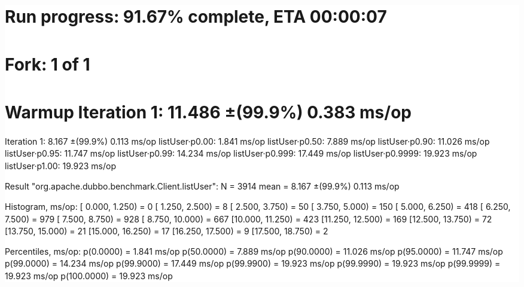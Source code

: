 # Run progress: 91.67% complete, ETA 00:00:07
# Fork: 1 of 1
# Warmup Iteration   1: 11.486 ±(99.9%) 0.383 ms/op
Iteration   1: 8.167 ±(99.9%) 0.113 ms/op
                 listUser·p0.00:   1.841 ms/op
                 listUser·p0.50:   7.889 ms/op
                 listUser·p0.90:   11.026 ms/op
                 listUser·p0.95:   11.747 ms/op
                 listUser·p0.99:   14.234 ms/op
                 listUser·p0.999:  17.449 ms/op
                 listUser·p0.9999: 19.923 ms/op
                 listUser·p1.00:   19.923 ms/op



Result "org.apache.dubbo.benchmark.Client.listUser":
  N = 3914
  mean =      8.167 ±(99.9%) 0.113 ms/op

  Histogram, ms/op:
    [ 0.000,  1.250) = 0 
    [ 1.250,  2.500) = 8 
    [ 2.500,  3.750) = 50 
    [ 3.750,  5.000) = 150 
    [ 5.000,  6.250) = 418 
    [ 6.250,  7.500) = 979 
    [ 7.500,  8.750) = 928 
    [ 8.750, 10.000) = 667 
    [10.000, 11.250) = 423 
    [11.250, 12.500) = 169 
    [12.500, 13.750) = 72 
    [13.750, 15.000) = 21 
    [15.000, 16.250) = 17 
    [16.250, 17.500) = 9 
    [17.500, 18.750) = 2 

  Percentiles, ms/op:
      p(0.0000) =      1.841 ms/op
     p(50.0000) =      7.889 ms/op
     p(90.0000) =     11.026 ms/op
     p(95.0000) =     11.747 ms/op
     p(99.0000) =     14.234 ms/op
     p(99.9000) =     17.449 ms/op
     p(99.9900) =     19.923 ms/op
     p(99.9990) =     19.923 ms/op
     p(99.9999) =     19.923 ms/op
    p(100.0000) =     19.923 ms/op


